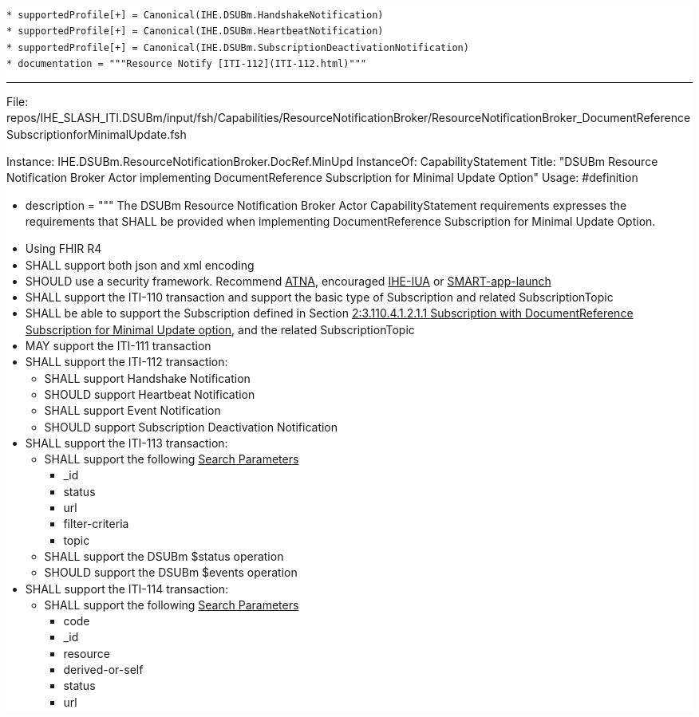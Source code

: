     * supportedProfile[+] = Canonical(IHE.DSUBm.HandshakeNotification)
    * supportedProfile[+] = Canonical(IHE.DSUBm.HeartbeatNotification)
    * supportedProfile[+] = Canonical(IHE.DSUBm.SubscriptionDeactivationNotification)
    * documentation = """Resource Notify [ITI-112](ITI-112.html)"""


---

File: repos/IHE_SLASH_ITI.DSUBm/input/fsh/Capabilities/ResourceNotificationBroker/ResourceNotificationBroker_DocumentReferenceSubscriptionforMinimalUpdate.fsh

Instance: IHE.DSUBm.ResourceNotificationBroker.DocRef.MinUpd
InstanceOf: CapabilityStatement
Title: "DSUBm Resource Notification Broker Actor implementing DocumentReference Subscription for Minimal Update Option"
Usage: #definition
* description = """
The DSUBm Resource Notification Broker Actor CapabilityStatement requirements expresses the requirements that SHALL be provided when implementing DocumentReference Subscription for Minimal Update Option.

- Using FHIR R4
- SHALL support both json and xml encoding
- SHOULD use a security framework. Recommend [ATNA](https://profiles.ihe.net/ITI/TF/Volume1/ch-9.html), encouraged [IHE-IUA](https://profiles.ihe.net/ITI/IUA/index.html) or [SMART-app-launch](http://www.hl7.org/fhir/smart-app-launch/)
- SHALL support the ITI-110 transaction and support the basic type of Subscription and related SubscriptionTopic
- SHALL be able to support the Subscription defined in Section [2:3.110.4.1.2.1.1 Subscription with DocumentReference Subscription for Minimal Update option](ITI-110.html#2311041211-subscription-with-documentreference-subscription-for-minimal-update-option), and the related SubscriptionTopic
- MAY support the ITI-111 transaction
- SHALL support the ITI-112 transaction:
  - SHALL support Handshake Notification
  - SHOULD support Heartbeat Notification
  - SHALL support Event Notification
  - SHOULD support Subscription Deactivation Notification
- SHALL support the ITI-113 transaction: 
    - SHALL support the following [Search Parameters](ITI-113.html#23113412-message-semantics)
      - _id
      - status
      - url
      - filter-criteria
      - topic
    - SHALL support the DSUBm $status operation  
    - SHOULD support the DSUBm $events operation  
- SHALL support the ITI-114 transaction:
    - SHALL support the following [Search Parameters](ITI-114.html#23114412-message-semantics)
      - code
      - _id
      - resource
      - derived-or-self
      - status
      - url
